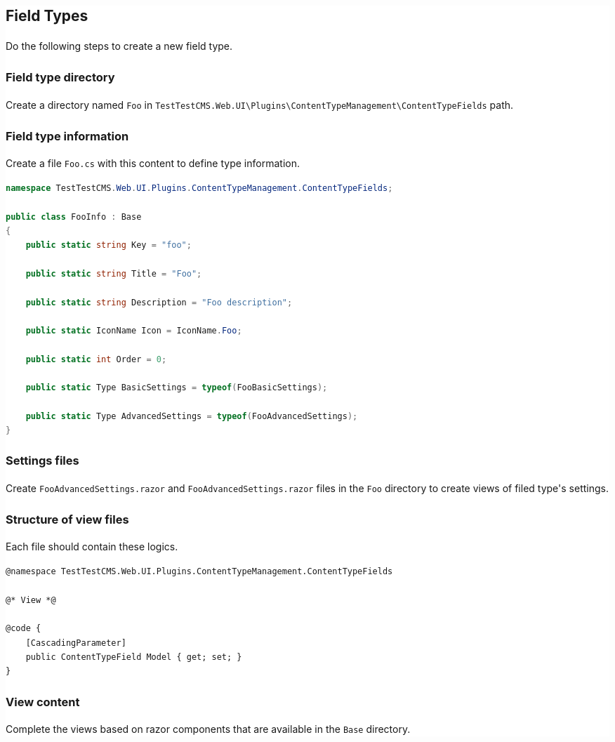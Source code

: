 ## Field Types

Do the following steps to create a new field type.

### Field type directory

Create a directory named `Foo` in `TestTestCMS.Web.UI\Plugins\ContentTypeManagement\ContentTypeFields` path.

### Field type information

Create a file `Foo.cs` with this content to define type information.

```csharp
namespace TestTestCMS.Web.UI.Plugins.ContentTypeManagement.ContentTypeFields;

public class FooInfo : Base
{
    public static string Key = "foo";

    public static string Title = "Foo";

    public static string Description = "Foo description";

    public static IconName Icon = IconName.Foo;

    public static int Order = 0;

    public static Type BasicSettings = typeof(FooBasicSettings);

    public static Type AdvancedSettings = typeof(FooAdvancedSettings);
}
```

### Settings files

Create `FooAdvancedSettings.razor` and `FooAdvancedSettings.razor` files in the `Foo` directory to create views of filed type's settings.

### Structure of view files

Each file should contain these logics.

```razor
@namespace TestTestCMS.Web.UI.Plugins.ContentTypeManagement.ContentTypeFields

@* View *@

@code {
    [CascadingParameter]
    public ContentTypeField Model { get; set; }
}
```

### View content

Complete the views based on razor components that are available in the `Base` directory.
